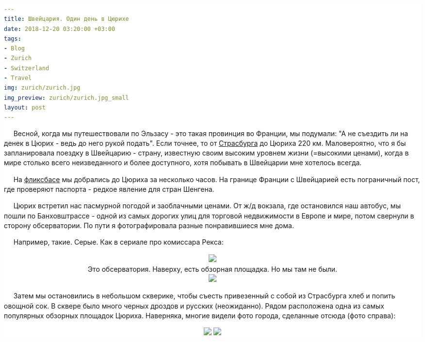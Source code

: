 ```yaml
---
title: Швейцария. Один день в Цюрихе
date: 2018-12-20 03:20:00 +03:00
tags:
- Blog
- Zurich
- Switzerland
- Travel
img: zurich/zurich.jpg
img_preview: zurich/zurich.jpg_small
layout: post
---
```


&nbsp;&nbsp;&nbsp;&nbsp; Весной, когда мы путешествовали по Эльзасу - это такая провинция во Франции, мы подумали: "А не съездить ли на денек в Цюрих - ведь до него рукой подать". Если точнее, то от [Страсбурга](http://raven-and-owl.ru/strasbourg/) до Цюриха 220 км. Маловероятно, что я бы запланировала поездку в Швейцарию - страну, известную своим высоким уровнем жизни (=высокими ценами), когда в мире столько всего неизведанного и более доступного, хотя побывать в Швейцарии мне хотелось всегда.

&nbsp;&nbsp;&nbsp;&nbsp; На [фликсбасе](https://www.flixbus.ru/) мы добрались до Цюриха за несколько часов. На границе Франции с Швейцарией есть пограничный пост, где проверяют паспорта - редкое явление для стран Шенгена. 

&nbsp;&nbsp;&nbsp;&nbsp; Цюрих встретил нас пасмурной погодой и заоблачными ценами. От ж/д вокзала, где остановился наш автобус, мы пошли по Банховштрассе - одной из самых дорогих улиц для торговой недвижимости в Европе и мире, потом свернули в сторону обсерватории. По пути я фотографировала разные понравившиеся мне дома.
 
&nbsp;&nbsp;&nbsp;&nbsp; Например, такие. Серые. Как в сериале про комиссара Рекса:

<center>
<img width="750" src="/assets/img/zurich/str2.jpg">
</center>


<center>Это обсерватория. Наверху, есть обзорная площадка. Но мы там не были.</center>


<center>
<img width="750" src="/assets/img/zurich/road.jpg">
</center>

&nbsp;&nbsp;&nbsp;&nbsp; Затем мы остановились в небольшом скверике, чтобы съесть привезенный с собой из Страсбурга хлеб и попить овощной сок. В сквере было много черных дроздов и русских (неожиданно). Рядом расположена одна из самых популярных обзорных площадок Цюриха. Наверняка, многие видели фото города, сделанные отсюда (фото справа):

<center>
<img width="325.5" src="/assets/img/zurich/trees.jpg">
<img width="424.5" src="/assets/img/zurich/view3.jpg">
</center>

